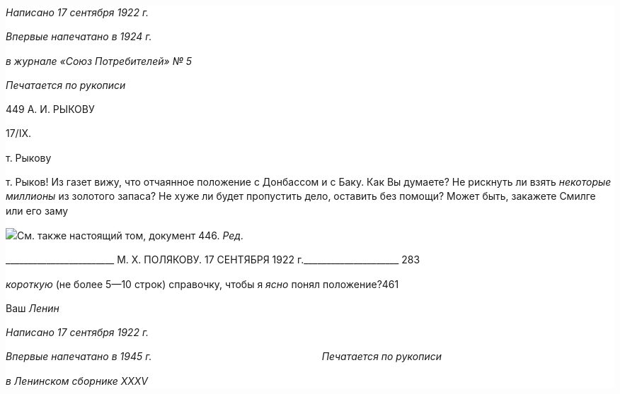   

_Написано 17 сентября 1922 г._

_Впервые напечатано в 1924 г._

_в журнале_ _«Союз Потребителей» № 5_

  

_Печатается по рукописи_

  

449 А. И. РЫКОВУ

17/IX.

т. Рыкову

т. Рыков! Из газет вижу, что отчаянное положение с Донбассом и с Баку. Как Вы ду­маете? Не рискнуть ли взять _некоторые миллионы_ из золотого запаса? Не хуже ли бу­дет пропустить дело, оставить без помощи? Может быть, закажете Смилге или его заму

![](file:///C:/Users/bot32/AppData/Local/Temp/msohtmlclip1/01/clip_image005.png)См. также настоящий том, документ 446. _Ред._

  

________________________ M. X. ПОЛЯКОВУ. 17 СЕНТЯБРЯ 1922 г._____________________ 283

_короткую_ (не более 5—10 строк) справочку, чтобы я _ясно_ понял положение?461

Ваш _Ленин_

_Написано 17 сентября 1922 г._

_Впервые напечатано в 1945 г.                                                             Печатается по рукописи_

_в Ленинском сборнике_ _XXXV_